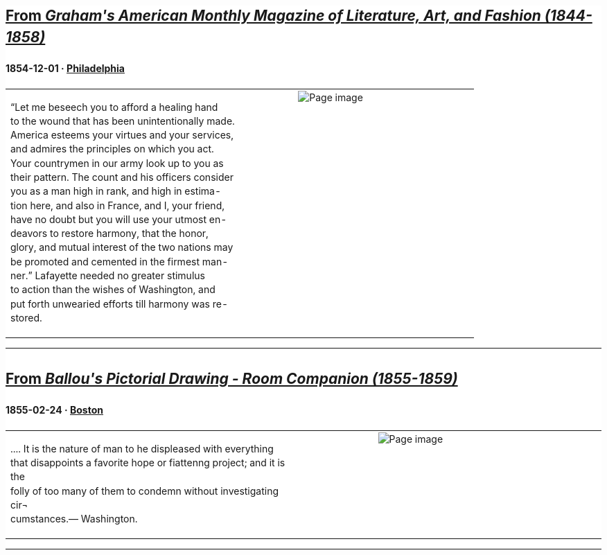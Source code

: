 
## [From _Graham's American Monthly Magazine of Literature, Art, and Fashion (1844-1858)_](https://archive.org/details/sim_grahams-illustrated-magazine_1854-12_45_6/page/n6/mode/1up?view=theater)

#### 1854-12-01 &middot; [Philadelphia](http://dbpedia.org/resource/Philadelphia)

<table style="width: 100%;"><tr><td style="width: 50%">

  
“Let me beseech you to afford a healing hand  
to the wound that has been unintentionally made.  
America esteems your virtues and your services,  
and admires the principles on which you act.  
Your countrymen in our army look up to you as  
their pattern. The count and his officers consider  
you as a man high in rank, and high in estima-  
tion here, and also in France, and I, your friend,  
have no doubt but you will use your utmost en-  
deavors to restore harmony, that the honor,  
glory, and mutual interest of the two nations may  
be promoted and cemented in the firmest man-  
ner.” Lafayette needed no greater stimulus  
to action than the wishes of Washington, and  
put forth unwearied efforts till harmony was re-  
stored.
</td><td style="width: 50%; max-height: 75%; margin: auto; display: block;">
<img alt="Page image" src="https://iiif.archive.org/image/iiif/2/sim_grahams-illustrated-magazine_1854-12_45_6%2Fsim_grahams-illustrated-magazine_1854-12_45_6_jp2.zip%2Fsim_grahams-illustrated-magazine_1854-12_45_6_jp2%2Fsim_grahams-illustrated-magazine_1854-12_45_6_0006.jp2/pct:12.395413696932135,11.891348088531187,35.76076851564921,20.90543259557344/600,/0/default.jpg"/>
</td>
</tr></table>

---

## [From _Ballou's Pictorial Drawing - Room Companion (1855-1859)_](https://archive.org/details/sim_ballous-pictorial-drawing-room-companion_1855-02-24_8_8/page/n13/mode/1up?view=theater)

#### 1855-02-24 &middot; [Boston](http://dbpedia.org/resource/Boston)

<table style="width: 100%;"><tr><td style="width: 50%">

  
.... It is the nature of man to he displeased with everything  
that disappoints a favorite hope or fiattenng project; and it is the  
folly of too many of them to condemn without investigating cir¬  
cumstances.— Washington.
</td><td style="width: 50%; max-height: 75%; margin: auto; display: block;">
<img alt="Page image" src="https://iiif.archive.org/image/iiif/2/sim_ballous-pictorial-drawing-room-companion_1855-02-24_8_8%2Fsim_ballous-pictorial-drawing-room-companion_1855-02-24_8_8_jp2.zip%2Fsim_ballous-pictorial-drawing-room-companion_1855-02-24_8_8_jp2%2Fsim_ballous-pictorial-drawing-room-companion_1855-02-24_8_8_0013.jp2/pct:67.49626679940269,57.441166721909184,28.12344449975112,2.6516407026847864/600,/0/default.jpg"/>
</td>
</tr></table>

---